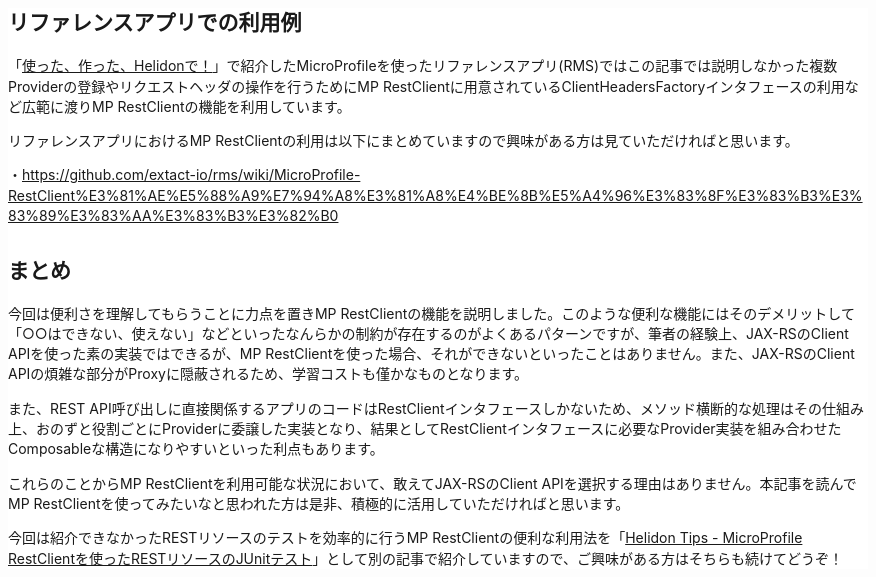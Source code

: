 ## リファレンスアプリでの利用例
「[使った、作った、Helidonで！](/msa/mp/cntrn03-sampleapp-helidon/)」で紹介したMicroProfileを使ったリファレンスアプリ(RMS)ではこの記事では説明しなかった複数Providerの登録やリクエストヘッダの操作を行うためにMP RestClientに用意されているClientHeadersFactoryインタフェースの利用など広範に渡りMP RestClientの機能を利用しています。

リファレンスアプリにおけるMP RestClientの利用は以下にまとめていますので興味がある方は見ていただければと思います。

・<https://github.com/extact-io/rms/wiki/MicroProfile-RestClient%E3%81%AE%E5%88%A9%E7%94%A8%E3%81%A8%E4%BE%8B%E5%A4%96%E3%83%8F%E3%83%B3%E3%83%89%E3%83%AA%E3%83%B3%E3%82%B0>

## まとめ
今回は便利さを理解してもらうことに力点を置きMP RestClientの機能を説明しました。このような便利な機能にはそのデメリットして「○○はできない、使えない」などといったなんらかの制約が存在するのがよくあるパターンですが、筆者の経験上、JAX-RSのClient APIを使った素の実装ではできるが、MP RestClientを使った場合、それができないといったことはありません。また、JAX-RSのClient APIの煩雑な部分がProxyに隠蔽されるため、学習コストも僅かなものとなります。

また、REST API呼び出しに直接関係するアプリのコードはRestClientインタフェースしかないため、メソッド横断的な処理はその仕組み上、おのずと役割ごとにProviderに委譲した実装となり、結果としてRestClientインタフェースに必要なProvider実装を組み合わせたComposableな構造になりやすいといった利点もあります。

これらのことからMP RestClientを利用可能な状況において、敢えてJAX-RSのClient APIを選択する理由はありません。本記事を読んでMP RestClientを使ってみたいなと思われた方は是非、積極的に活用していただければと思います。

今回は紹介できなかったRESTリソースのテストを効率的に行うMP RestClientの便利な利用法を「[Helidon Tips - MicroProfile RestClientを使ったRESTリソースのJUnitテスト](/msa/mp/ext03-helidon-rest-testing)」として別の記事で紹介していますので、ご興味がある方はそちらも続けてどうぞ！

